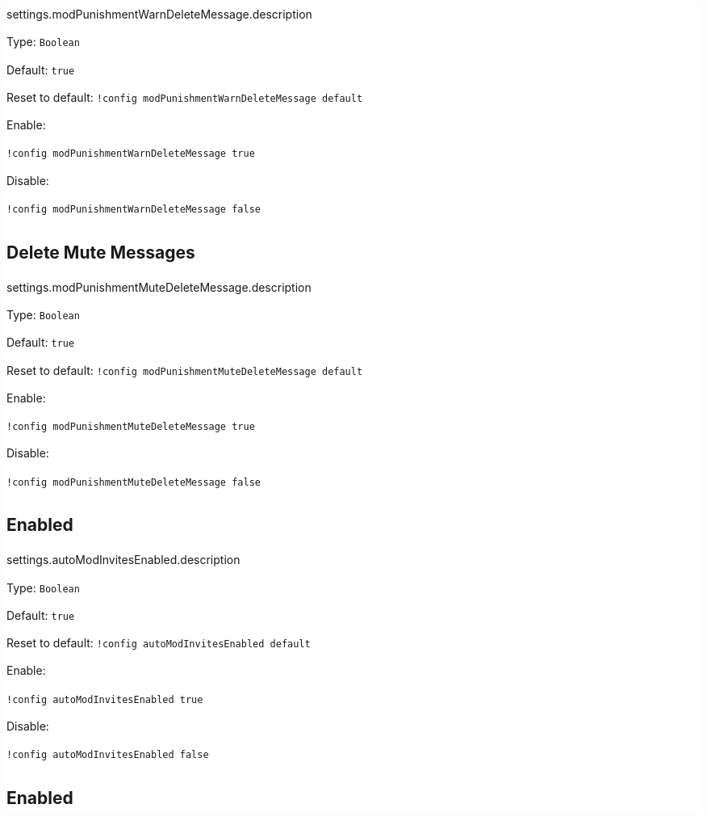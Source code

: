 settings.modPunishmentWarnDeleteMessage.description

Type: `Boolean`

Default: `true`

Reset to default:
`!config modPunishmentWarnDeleteMessage default`

Enable:

`!config modPunishmentWarnDeleteMessage true`

Disable:

`!config modPunishmentWarnDeleteMessage false`

<a name=modPunishmentMuteDeleteMessage></a>

## Delete Mute Messages

settings.modPunishmentMuteDeleteMessage.description

Type: `Boolean`

Default: `true`

Reset to default:
`!config modPunishmentMuteDeleteMessage default`

Enable:

`!config modPunishmentMuteDeleteMessage true`

Disable:

`!config modPunishmentMuteDeleteMessage false`

<a name=autoModInvitesEnabled></a>

## Enabled

settings.autoModInvitesEnabled.description

Type: `Boolean`

Default: `true`

Reset to default:
`!config autoModInvitesEnabled default`

Enable:

`!config autoModInvitesEnabled true`

Disable:

`!config autoModInvitesEnabled false`

<a name=autoModLinksEnabled></a>

## Enabled

